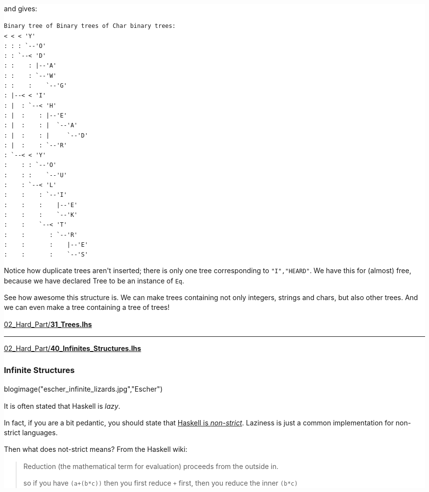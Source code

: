 and gives:

~~~
Binary tree of Binary trees of Char binary trees:
< < < 'Y'
: : : `--'O'
: : `--< 'D'
: :    : |--'A'
: :    : `--'W'
: :    :    `--'G'
: |--< < 'I'
: |  : `--< 'H'
: |  :    : |--'E'
: |  :    : |  `--'A'
: |  :    : |     `--'D'
: |  :    : `--'R'
: `--< < 'Y'
:    : : `--'O'
:    : :    `--'U'
:    : `--< 'L'
:    :    : `--'I'
:    :    :    |--'E'
:    :    :    `--'K'
:    :    `--< 'T'
:    :       : `--'R'
:    :       :    |--'E'
:    :       :    `--'S'
~~~

Notice how duplicate trees aren't inserted;
there is only one tree corresponding to `"I","HEARD"`.
We have this for (almost) free, because we have declared Tree to be an instance of `Eq`.

See how awesome this structure is.
We can make trees containing not only integers, strings and chars, but also other trees.
And we can even make a tree containing a tree of trees!

<a href="code/02_Hard_Part/31_Trees.lhs" class="cut">02_Hard_Part/<strong>31_Trees.lhs</strong> </a>

<hr/><a href="code/02_Hard_Part/40_Infinites_Structures.lhs" class="cut">02_Hard_Part/<strong>40_Infinites_Structures.lhs</strong></a>

<h3 id="infinite-structures">Infinite Structures</h3>

blogimage("escher_infinite_lizards.jpg","Escher")

It is often stated that Haskell is _lazy_.

In fact, if you are a bit pedantic, you should state that [Haskell is _non-strict_](http://www.haskell.org/haskellwiki/Lazy_vs._non-strict).
Laziness is just a common implementation for non-strict languages.

Then what does not-strict means? From the Haskell wiki:

 > Reduction (the mathematical term for evaluation) proceeds from the outside in.
 >
 > so if you have `(a+(b*c))` then you first reduce `+` first, then you reduce the inner `(b*c)`
